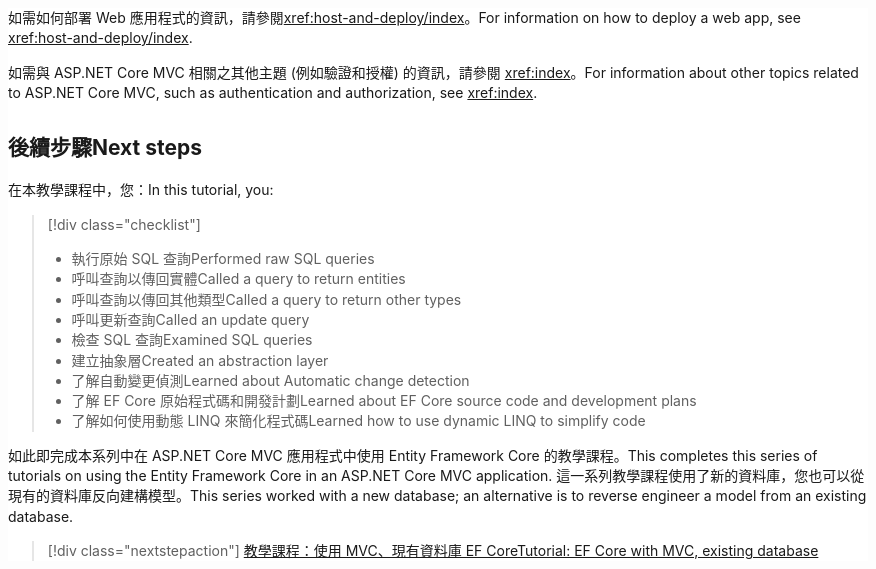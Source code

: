 <span data-ttu-id="4c39a-262">如需如何部署 Web 應用程式的資訊，請參閱<xref:host-and-deploy/index>。</span><span class="sxs-lookup"><span data-stu-id="4c39a-262">For information on how to deploy a web app, see <xref:host-and-deploy/index>.</span></span>

<span data-ttu-id="4c39a-263">如需與 ASP.NET Core MVC 相關之其他主題 (例如驗證和授權) 的資訊，請參閱 <xref:index>。</span><span class="sxs-lookup"><span data-stu-id="4c39a-263">For information about other topics related to ASP.NET Core MVC, such as authentication and authorization, see <xref:index>.</span></span>

## <a name="next-steps"></a><span data-ttu-id="4c39a-264">後續步驟</span><span class="sxs-lookup"><span data-stu-id="4c39a-264">Next steps</span></span>

<span data-ttu-id="4c39a-265">在本教學課程中，您：</span><span class="sxs-lookup"><span data-stu-id="4c39a-265">In this tutorial, you:</span></span>

> [!div class="checklist"]
> * <span data-ttu-id="4c39a-266">執行原始 SQL 查詢</span><span class="sxs-lookup"><span data-stu-id="4c39a-266">Performed raw SQL queries</span></span>
> * <span data-ttu-id="4c39a-267">呼叫查詢以傳回實體</span><span class="sxs-lookup"><span data-stu-id="4c39a-267">Called a query to return entities</span></span>
> * <span data-ttu-id="4c39a-268">呼叫查詢以傳回其他類型</span><span class="sxs-lookup"><span data-stu-id="4c39a-268">Called a query to return other types</span></span>
> * <span data-ttu-id="4c39a-269">呼叫更新查詢</span><span class="sxs-lookup"><span data-stu-id="4c39a-269">Called an update query</span></span>
> * <span data-ttu-id="4c39a-270">檢查 SQL 查詢</span><span class="sxs-lookup"><span data-stu-id="4c39a-270">Examined SQL queries</span></span>
> * <span data-ttu-id="4c39a-271">建立抽象層</span><span class="sxs-lookup"><span data-stu-id="4c39a-271">Created an abstraction layer</span></span>
> * <span data-ttu-id="4c39a-272">了解自動變更偵測</span><span class="sxs-lookup"><span data-stu-id="4c39a-272">Learned about Automatic change detection</span></span>
> * <span data-ttu-id="4c39a-273">了解 EF Core 原始程式碼和開發計劃</span><span class="sxs-lookup"><span data-stu-id="4c39a-273">Learned about EF Core source code and development plans</span></span>
> * <span data-ttu-id="4c39a-274">了解如何使用動態 LINQ 來簡化程式碼</span><span class="sxs-lookup"><span data-stu-id="4c39a-274">Learned how to use dynamic LINQ to simplify code</span></span>

<span data-ttu-id="4c39a-275">如此即完成本系列中在 ASP.NET Core MVC 應用程式中使用 Entity Framework Core 的教學課程。</span><span class="sxs-lookup"><span data-stu-id="4c39a-275">This completes this series of tutorials on using the Entity Framework Core in an ASP.NET Core MVC application.</span></span> <span data-ttu-id="4c39a-276">這一系列教學課程使用了新的資料庫，您也可以從現有的資料庫反向建構模型。</span><span class="sxs-lookup"><span data-stu-id="4c39a-276">This series worked with a new database; an alternative is to  reverse engineer a model from an existing database.</span></span>

> [!div class="nextstepaction"]
> [<span data-ttu-id="4c39a-277">教學課程：使用 MVC、現有資料庫 EF Core</span><span class="sxs-lookup"><span data-stu-id="4c39a-277">Tutorial: EF Core with MVC, existing database</span></span>](/ef/core/get-started/aspnetcore/existing-db?toc=/aspnet/core/toc.json&bc=/aspnet/core/breadcrumb/toc.json)
